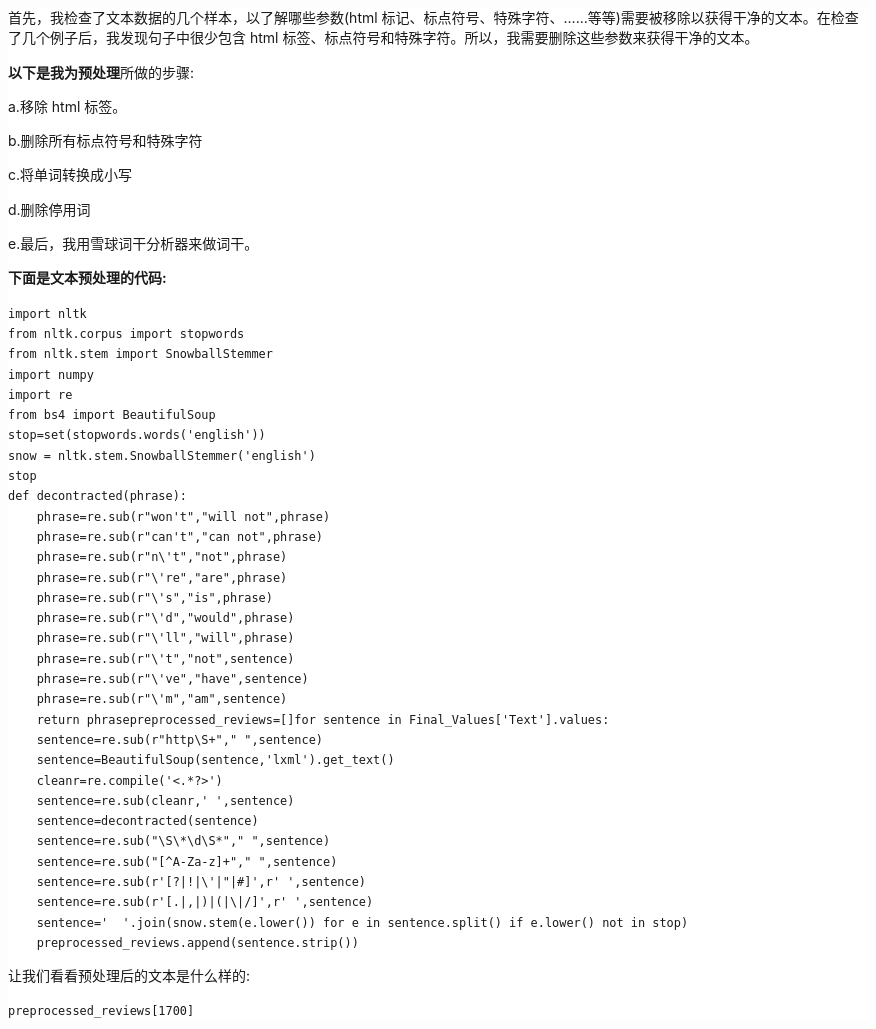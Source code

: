 首先，我检查了文本数据的几个样本，以了解哪些参数(html 标记、标点符号、特殊字符、……等等)需要被移除以获得干净的文本。在检查了几个例子后，我发现句子中很少包含 html 标签、标点符号和特殊字符。所以，我需要删除这些参数来获得干净的文本。

**以下是我为预处理**所做的步骤:

a.移除 html 标签。

b.删除所有标点符号和特殊字符

c.将单词转换成小写

d.删除停用词

e.最后，我用雪球词干分析器来做词干。

**下面是文本预处理的代码:**

```
import nltk
from nltk.corpus import stopwords
from nltk.stem import SnowballStemmer
import numpy
import re
from bs4 import BeautifulSoup
stop=set(stopwords.words('english'))
snow = nltk.stem.SnowballStemmer('english')
stop
def decontracted(phrase):
    phrase=re.sub(r"won't","will not",phrase)
    phrase=re.sub(r"can't","can not",phrase)
    phrase=re.sub(r"n\'t","not",phrase)
    phrase=re.sub(r"\'re","are",phrase)
    phrase=re.sub(r"\'s","is",phrase)
    phrase=re.sub(r"\'d","would",phrase)
    phrase=re.sub(r"\'ll","will",phrase)    
    phrase=re.sub(r"\'t","not",sentence)
    phrase=re.sub(r"\'ve","have",sentence)
    phrase=re.sub(r"\'m","am",sentence)
    return phrasepreprocessed_reviews=[]for sentence in Final_Values['Text'].values:
    sentence=re.sub(r"http\S+"," ",sentence)
    sentence=BeautifulSoup(sentence,'lxml').get_text()
    cleanr=re.compile('<.*?>')
    sentence=re.sub(cleanr,' ',sentence)
    sentence=decontracted(sentence)
    sentence=re.sub("\S\*\d\S*"," ",sentence)
    sentence=re.sub("[^A-Za-z]+"," ",sentence)
    sentence=re.sub(r'[?|!|\'|"|#]',r' ',sentence)
    sentence=re.sub(r'[.|,|)|(|\|/]',r' ',sentence)
    sentence='  '.join(snow.stem(e.lower()) for e in sentence.split() if e.lower() not in stop)
    preprocessed_reviews.append(sentence.strip()) 
```

让我们看看预处理后的文本是什么样的:

```
preprocessed_reviews[1700]
```
